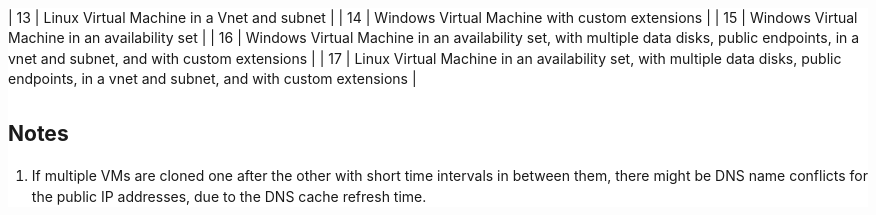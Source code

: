 | 13 | Linux Virtual Machine in a Vnet and subnet |
| 14 | Windows Virtual Machine with custom extensions |
| 15 | Windows Virtual Machine in an availability set |
| 16 | Windows Virtual Machine in an availability set, with multiple data disks, public endpoints, in a vnet and subnet, and with custom extensions |
| 17 | Linux Virtual Machine in an availability set, with multiple data disks, public endpoints, in a vnet and subnet, and with custom extensions |

## Notes
1. If multiple VMs are cloned one after the other with short time intervals in between them, there might be DNS name conflicts for the public IP addresses, due to the DNS cache refresh time.